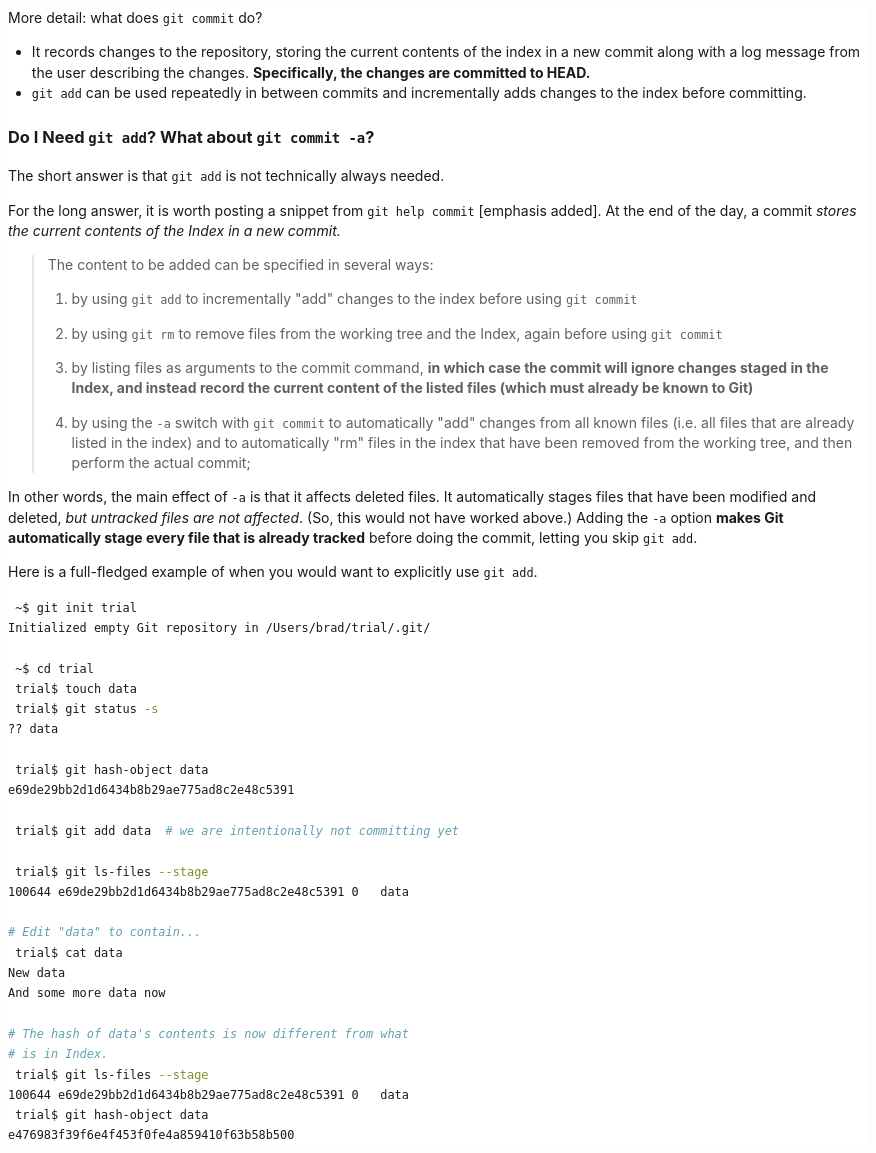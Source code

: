 
More detail: what does `git commit` do?

- It records changes to the repository, storing the current contents of the index in a new commit along with a log message from the user describing the changes.  **Specifically, the changes are committed to HEAD.**
- `git add` can be used repeatedly in between commits and incrementally adds changes to the index before committing.

### Do I Need `git add`?  What about `git commit -a`?

The short answer is that `git add` is not technically always needed.

For the long answer, it is worth posting a snippet from `git help commit` [emphasis added].  At the end of the day, a commit _stores the current contents of the Index in a new commit._

> The content to be added can be specified in several ways:
>
> 1. by using `git add` to incrementally "add" changes to the index before using `git commit`
>
> 2. by using `git rm` to remove files from the working tree and the Index, again before using `git commit`
>
> 3. by listing files as arguments to the commit command, **in which case the commit will ignore changes staged in the Index, and instead record the current content of the listed files (which must already be known to Git)**
>
> 4. by using the `-a` switch with `git commit` to automatically "add" changes from all known files (i.e. all files that are already listed in the index) and to automatically "rm" files in the index that have been removed from the working tree, and then perform the actual commit;

In other words, the main effect of `-a` is that it affects deleted files.  It automatically stages files that have been modified and deleted, _but untracked files are not affected_.  (So, this would not have worked above.)  Adding the `-a` option **makes Git automatically stage every file that is already tracked** before doing the commit, letting you skip `git add`.

Here is a full-fledged example of when you would want to explicitly use `git add`.

```bash
 ~$ git init trial
Initialized empty Git repository in /Users/brad/trial/.git/

 ~$ cd trial
 trial$ touch data
 trial$ git status -s
?? data

 trial$ git hash-object data
e69de29bb2d1d6434b8b29ae775ad8c2e48c5391

 trial$ git add data  # we are intentionally not committing yet

 trial$ git ls-files --stage
100644 e69de29bb2d1d6434b8b29ae775ad8c2e48c5391 0   data

# Edit "data" to contain...
 trial$ cat data
New data
And some more data now

# The hash of data's contents is now different from what
# is in Index.
 trial$ git ls-files --stage
100644 e69de29bb2d1d6434b8b29ae775ad8c2e48c5391 0   data
 trial$ git hash-object data
e476983f39f6e4f453f0fe4a859410f63b58b500

```

[0]: #contents
[1]: #how-this-tutorial-is-structured
[2]: #resources--references
[3]: #beginner
[4]: #intermediate
[5]: #advanced
[6]: #interesting-stack-overflow-questions
[7]: #software
[8]: #about-git-no-git-commands-here
[9]: #version-control-systems-vcs
[10]: #file-states-in-git
[11]: #the-git-object-model
[12]: #object-store
[13]: #git-index
[14]: #todo
[15]: #trees
[16]: #a-golden-rule-of-version-control
[17]: #quick-reference-commands
[18]: #local-git
[19]: #creating-a-repo-git-init
[20]: #staging-and-committing-git-status-git-add-and-git-commit
[21]: #do-i-need-git-add--what-about-git-commit--a
[22]: #tracked-versus-staged
[23]: #check-specific-differences-git-diff
[24]: #ignore-files-gitignore
[25]: #deleted-and-moved-files-git-rm--git-mv
[26]: #history-git-log
[27]: #branching-git-branch-git-checkout
[28]: #merging-git-merge
[29]: #working-with-remotes
[30]: #local-versus-remote-repos
[31]: #url-structure
[32]: #ssh-setup
[33]: #cloning-a-repo-git-clone
[34]: #tracking-and-manipulating-remotes-git-remote
[35]: #update-remote-branches-git-fetch
[36]: #interaction-git-push--git-pull
[37]: #pulling
[38]: #pushing
[39]: #aside-what-is-a-ref
[40]: #troubleshooting-your-branch-is-ahead-of-originmaster
[41]: #interaction-with-github
[42]: #pull-requests
[43]: #keep-up-with-upstream
[44]: #types-of-accounts
[45]: #restful-api
[46]: #glossary
[47]: #other
[48]: #undoing-things
[49]: #revise-a-commit
[50]: #unstage-a-staged-file
[51]: #unmodifying-a-modified-file
[52]: #git-show
[53]: #git-setup--configuration
[54]: #signing-your-work
[55]: #plumbing-commands
[56]: #commit-guidelines
[57]: #guis